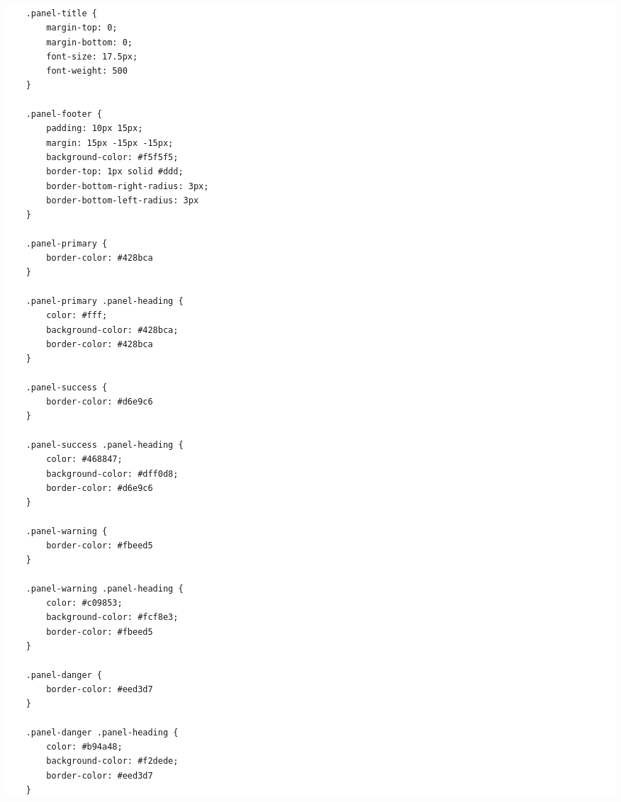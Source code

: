 		.panel-title {
			margin-top: 0;
			margin-bottom: 0;
			font-size: 17.5px;
			font-weight: 500
		}
		
		.panel-footer {
			padding: 10px 15px;
			margin: 15px -15px -15px;
			background-color: #f5f5f5;
			border-top: 1px solid #ddd;
			border-bottom-right-radius: 3px;
			border-bottom-left-radius: 3px
		}
		
		.panel-primary {
			border-color: #428bca
		}
		
		.panel-primary .panel-heading {
			color: #fff;
			background-color: #428bca;
			border-color: #428bca
		}
		
		.panel-success {
			border-color: #d6e9c6
		}
		
		.panel-success .panel-heading {
			color: #468847;
			background-color: #dff0d8;
			border-color: #d6e9c6
		}
		
		.panel-warning {
			border-color: #fbeed5
		}
		
		.panel-warning .panel-heading {
			color: #c09853;
			background-color: #fcf8e3;
			border-color: #fbeed5
		}
		
		.panel-danger {
			border-color: #eed3d7
		}
		
		.panel-danger .panel-heading {
			color: #b94a48;
			background-color: #f2dede;
			border-color: #eed3d7
		}
		
